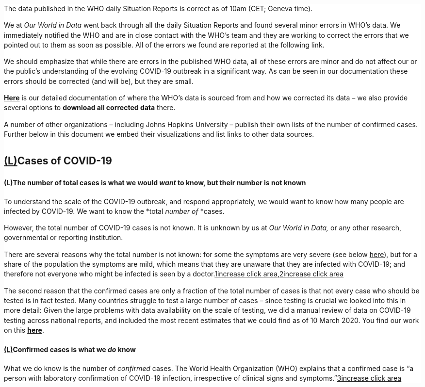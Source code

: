 The data published in the WHO daily Situation Reports is correct as of 10am (CET; Geneva time).

We at *Our World in Data* went back through all the daily Situation Reports and found several minor errors in WHO’s data. We immediately notified the WHO and are in close contact with the WHO’s team and they are working to correct the errors that we pointed out to them as soon as possible. All of the errors we found are reported at the following link.

We should emphasize that while there are errors in the published WHO data, all of these errors are minor and do not affect our or the public’s understanding of the evolving COVID-19 outbreak in a significant way. As can be seen in our documentation these errors should be corrected (and will be), but they are small.

**[Here](https://ourworldindata.org/coronavirus-source-data)** is our detailed documentation of where the WHO’s data is sourced from and how we corrected its data – we also provide several options to **download all corrected data** there.

A number of other organizations – including Johns Hopkins University – publish their own lists of the number of confirmed cases. Further below in this document we embed their visualizations and list links to other data sources.

## [(L)](https://ourworldindata.org/coronavirus#cases-of-covid-19)Cases of COVID-19

#### [(L)](https://ourworldindata.org/coronavirus#the-number-of-total-cases-is-what-we-would-want-to-know-but-their-number-is-not-known)The number of total cases is what we would *want* to know, but their number is not known

To understand the scale of the COVID-19 outbreak, and respond appropriately, we would want to know how many people are infected by COVID-19. We want to know the *total *number of*  *cases.

However, the total number of COVID-19 cases is not known. It is unknown by us at *Our World in Data,* or any other research, governmental or reporting institution.

There are several reasons why the total number is not known: for some the symptoms are very severe (see below [here](https://ourworldindata.org/coronavirus#symptoms-and-disease-progression-of-covid-19)), but for a share of the population the symptoms are mild, which means that they are unaware that they are infected with COVID-19; and therefore not everyone who might be infected is seen by a doctor.[1increase click area](https://ourworldindata.org/coronavirus#note-1),[2increase click area](https://ourworldindata.org/coronavirus#note-2)

The second reason that the confirmed cases are only a fraction of the total number of cases is that not every case who should be tested is in fact tested. Many countries struggle to test a large number of cases – since testing is crucial we looked into this in more detail: Given the large problems with data availability on the scale of testing, we did a manual review of data on COVID-19 testing across national reports, and included the most recent estimates that we could find as of 10 March 2020. You find our work on this [**here**](https://ourworldindata.org/covid-testing-10march).

#### [(L)](https://ourworldindata.org/coronavirus#confirmed-cases-is-what-we-do-know)Confirmed cases is what we *do* know

What we do know is the number of *confirmed* cases. The World Health Organization (WHO) explains that a confirmed case is “a person with laboratory confirmation of COVID-19 infection, irrespective of clinical signs and symptoms.”[3increase click area](https://ourworldindata.org/coronavirus#note-3)
